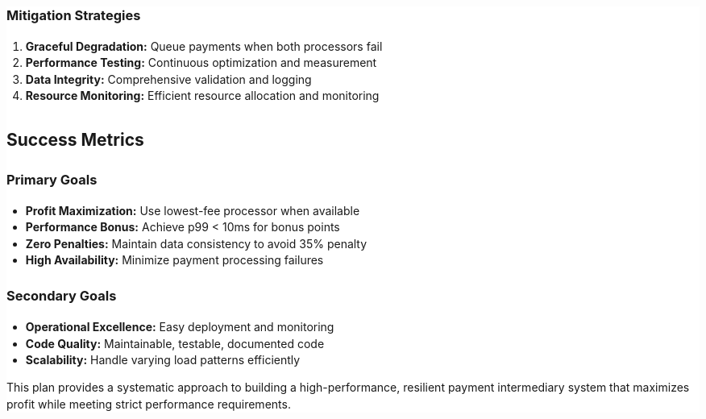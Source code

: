 ### Mitigation Strategies
1. **Graceful Degradation:** Queue payments when both processors fail
2. **Performance Testing:** Continuous optimization and measurement
3. **Data Integrity:** Comprehensive validation and logging
4. **Resource Monitoring:** Efficient resource allocation and monitoring

## Success Metrics

### Primary Goals
- **Profit Maximization:** Use lowest-fee processor when available
- **Performance Bonus:** Achieve p99 < 10ms for bonus points
- **Zero Penalties:** Maintain data consistency to avoid 35% penalty
- **High Availability:** Minimize payment processing failures

### Secondary Goals
- **Operational Excellence:** Easy deployment and monitoring
- **Code Quality:** Maintainable, testable, documented code
- **Scalability:** Handle varying load patterns efficiently

This plan provides a systematic approach to building a high-performance, resilient payment intermediary system that maximizes profit while meeting strict performance requirements.